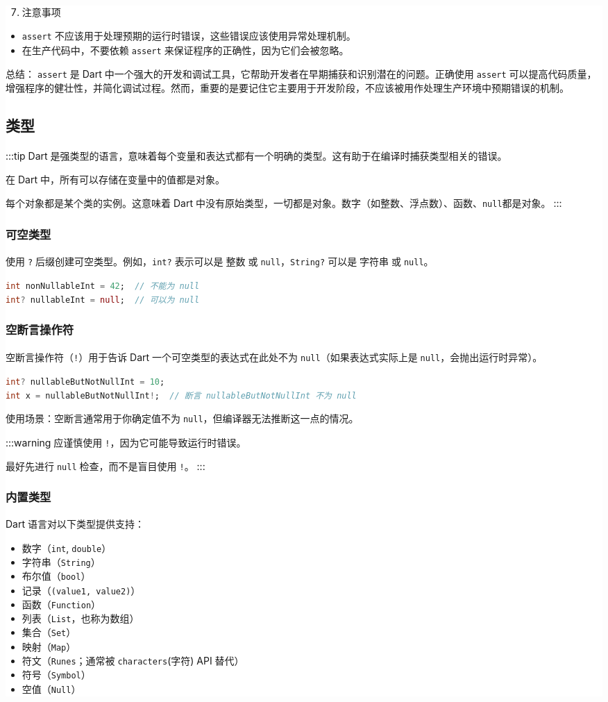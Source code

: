 7. 注意事项

- `assert` 不应该用于处理预期的运行时错误，这些错误应该使用异常处理机制。
- 在生产代码中，不要依赖 `assert` 来保证程序的正确性，因为它们会被忽略。

总结：
`assert` 是 Dart 中一个强大的开发和调试工具，它帮助开发者在早期捕获和识别潜在的问题。正确使用 `assert` 可以提高代码质量，增强程序的健壮性，并简化调试过程。然而，重要的是要记住它主要用于开发阶段，不应该被用作处理生产环境中预期错误的机制。

## 类型
:::tip
Dart 是强类型的语言，意味着每个变量和表达式都有一个明确的类型。这有助于在编译时捕获类型相关的错误。

在 Dart 中，所有可以存储在变量中的值都是对象。

每个对象都是某个类的实例。这意味着 Dart 中没有原始类型，一切都是对象。数字（如整数、浮点数）、函数、`null`都是对象。
:::

### 可空类型
使用 `?` 后缀创建可空类型。例如，`int?` 表示可以是 整数 或 `null`，`String?` 可以是 字符串 或 `null`。

```dart
int nonNullableInt = 42;  // 不能为 null
int? nullableInt = null;  // 可以为 null
```

### 空断言操作符
空断言操作符（`!`）用于告诉 Dart 一个可空类型的表达式在此处不为 `null`（如果表达式实际上是 `null`，会抛出运行时异常）。

```dart
int? nullableButNotNullInt = 10;
int x = nullableButNotNullInt!;  // 断言 nullableButNotNullInt 不为 null
```

使用场景：空断言通常用于你确定值不为 `null`，但编译器无法推断这一点的情况。

:::warning
应谨慎使用 `!`，因为它可能导致运行时错误。

最好先进行 `null` 检查，而不是盲目使用 `!`。
:::

### 内置类型
Dart 语言对以下类型提供支持：
- 数字（`int`, `double`）
- 字符串（`String`）
- 布尔值（`bool`）
- 记录（`(value1, value2)`）
- 函数（`Function`）
- 列表（`List`，也称为数组）
- 集合（`Set`）
- 映射（`Map`）
- 符文（`Runes`；通常被 `characters`(字符) API 替代）
- 符号（`Symbol`）
- 空值（`Null`）
